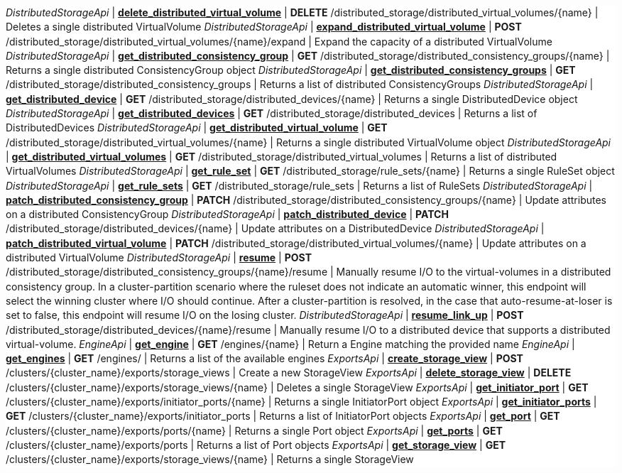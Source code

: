 *DistributedStorageApi* | [**delete_distributed_virtual_volume**](docs/DistributedStorageApi.md#delete_distributed_virtual_volume) | **DELETE** /distributed_storage/distributed_virtual_volumes/{name} | Deletes a single distributed VirtualVolume
*DistributedStorageApi* | [**expand_distributed_virtual_volume**](docs/DistributedStorageApi.md#expand_distributed_virtual_volume) | **POST** /distributed_storage/distributed_virtual_volumes/{name}/expand | Expand the capacity of a distributed VirtualVolume
*DistributedStorageApi* | [**get_distributed_consistency_group**](docs/DistributedStorageApi.md#get_distributed_consistency_group) | **GET** /distributed_storage/distributed_consistency_groups/{name} | Returns a single distributed ConsistencyGroup object
*DistributedStorageApi* | [**get_distributed_consistency_groups**](docs/DistributedStorageApi.md#get_distributed_consistency_groups) | **GET** /distributed_storage/distributed_consistency_groups | Returns a list of distributed ConsistencyGroups
*DistributedStorageApi* | [**get_distributed_device**](docs/DistributedStorageApi.md#get_distributed_device) | **GET** /distributed_storage/distributed_devices/{name} | Returns a single DistributedDevice object
*DistributedStorageApi* | [**get_distributed_devices**](docs/DistributedStorageApi.md#get_distributed_devices) | **GET** /distributed_storage/distributed_devices | Returns a list of DistributedDevices
*DistributedStorageApi* | [**get_distributed_virtual_volume**](docs/DistributedStorageApi.md#get_distributed_virtual_volume) | **GET** /distributed_storage/distributed_virtual_volumes/{name} | Returns a single distributed VirtualVolume object
*DistributedStorageApi* | [**get_distributed_virtual_volumes**](docs/DistributedStorageApi.md#get_distributed_virtual_volumes) | **GET** /distributed_storage/distributed_virtual_volumes | Returns a list of distributed VirtualVolumes
*DistributedStorageApi* | [**get_rule_set**](docs/DistributedStorageApi.md#get_rule_set) | **GET** /distributed_storage/rule_sets/{name} | Returns a single RuleSet object
*DistributedStorageApi* | [**get_rule_sets**](docs/DistributedStorageApi.md#get_rule_sets) | **GET** /distributed_storage/rule_sets | Returns a list of RuleSets
*DistributedStorageApi* | [**patch_distributed_consistency_group**](docs/DistributedStorageApi.md#patch_distributed_consistency_group) | **PATCH** /distributed_storage/distributed_consistency_groups/{name} | Update attributes on a distributed ConsistencyGroup
*DistributedStorageApi* | [**patch_distributed_device**](docs/DistributedStorageApi.md#patch_distributed_device) | **PATCH** /distributed_storage/distributed_devices/{name} | Update attributes on a DistributedDevice
*DistributedStorageApi* | [**patch_distributed_virtual_volume**](docs/DistributedStorageApi.md#patch_distributed_virtual_volume) | **PATCH** /distributed_storage/distributed_virtual_volumes/{name} | Update attributes on a distributed VirtualVolume
*DistributedStorageApi* | [**resume**](docs/DistributedStorageApi.md#resume) | **POST** /distributed_storage/distributed_consistency_groups/{name}/resume | Manually resume I/O to the virtual-volumes in a distributed consistency group.  In a cluster-partition scenario where the ruleset does not indicate an automatic winner, this endpoint will select the winning cluster where I/O should continue.  After a cluster-partition is resolved, in the case that auto-resume-at-loser is set to false, this endpoint will resume I/O on the losing cluster. 
*DistributedStorageApi* | [**resume_link_up**](docs/DistributedStorageApi.md#resume_link_up) | **POST** /distributed_storage/distributed_devices/{name}/resume | Manually resume I/O to a distributed device that supports a distributed virtual-volume.
*EngineApi* | [**get_engine**](docs/EngineApi.md#get_engine) | **GET** /engines/{name} | Return a Engine matching the provided name
*EngineApi* | [**get_engines**](docs/EngineApi.md#get_engines) | **GET** /engines/ | Returns a list of the available engines
*ExportsApi* | [**create_storage_view**](docs/ExportsApi.md#create_storage_view) | **POST** /clusters/{cluster_name}/exports/storage_views | Create a new StorageView
*ExportsApi* | [**delete_storage_view**](docs/ExportsApi.md#delete_storage_view) | **DELETE** /clusters/{cluster_name}/exports/storage_views/{name} | Deletes a single StorageView
*ExportsApi* | [**get_initiator_port**](docs/ExportsApi.md#get_initiator_port) | **GET** /clusters/{cluster_name}/exports/initiator_ports/{name} | Returns a single InitiatorPort object
*ExportsApi* | [**get_initiator_ports**](docs/ExportsApi.md#get_initiator_ports) | **GET** /clusters/{cluster_name}/exports/initiator_ports | Returns a list of InitiatorPort objects
*ExportsApi* | [**get_port**](docs/ExportsApi.md#get_port) | **GET** /clusters/{cluster_name}/exports/ports/{name} | Returns a single Port object
*ExportsApi* | [**get_ports**](docs/ExportsApi.md#get_ports) | **GET** /clusters/{cluster_name}/exports/ports | Returns a list of Port objects
*ExportsApi* | [**get_storage_view**](docs/ExportsApi.md#get_storage_view) | **GET** /clusters/{cluster_name}/exports/storage_views/{name} | Returns a single StorageView